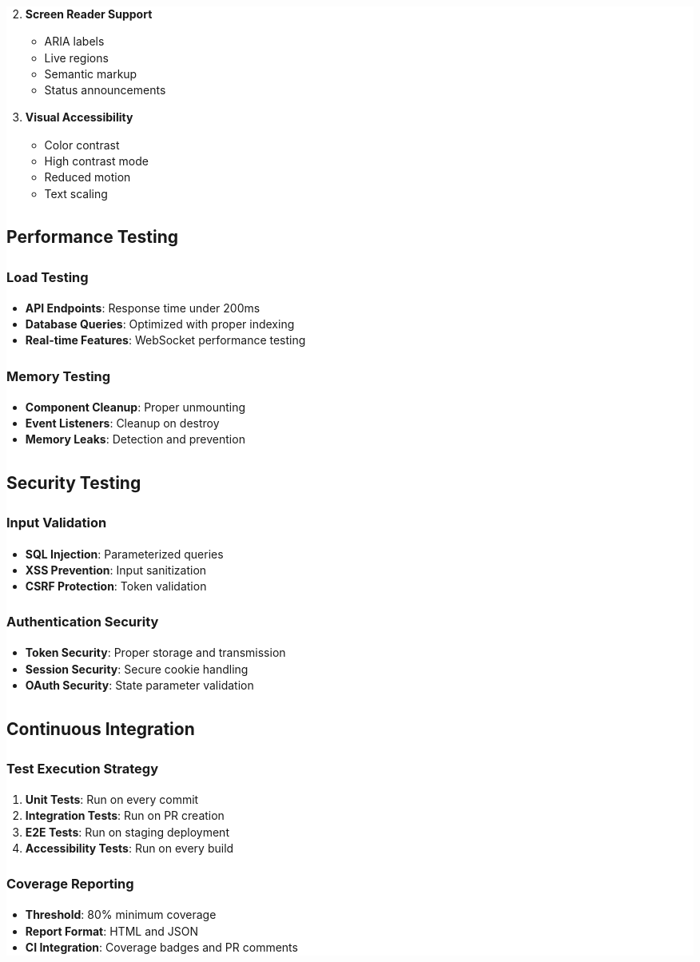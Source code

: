 2. **Screen Reader Support**
   - ARIA labels
   - Live regions
   - Semantic markup
   - Status announcements

3. **Visual Accessibility**
   - Color contrast
   - High contrast mode
   - Reduced motion
   - Text scaling

## Performance Testing

### Load Testing
- **API Endpoints**: Response time under 200ms
- **Database Queries**: Optimized with proper indexing
- **Real-time Features**: WebSocket performance testing

### Memory Testing
- **Component Cleanup**: Proper unmounting
- **Event Listeners**: Cleanup on destroy
- **Memory Leaks**: Detection and prevention

## Security Testing

### Input Validation
- **SQL Injection**: Parameterized queries
- **XSS Prevention**: Input sanitization
- **CSRF Protection**: Token validation

### Authentication Security
- **Token Security**: Proper storage and transmission
- **Session Security**: Secure cookie handling
- **OAuth Security**: State parameter validation

## Continuous Integration

### Test Execution Strategy
1. **Unit Tests**: Run on every commit
2. **Integration Tests**: Run on PR creation
3. **E2E Tests**: Run on staging deployment
4. **Accessibility Tests**: Run on every build

### Coverage Reporting
- **Threshold**: 80% minimum coverage
- **Report Format**: HTML and JSON
- **CI Integration**: Coverage badges and PR comments
